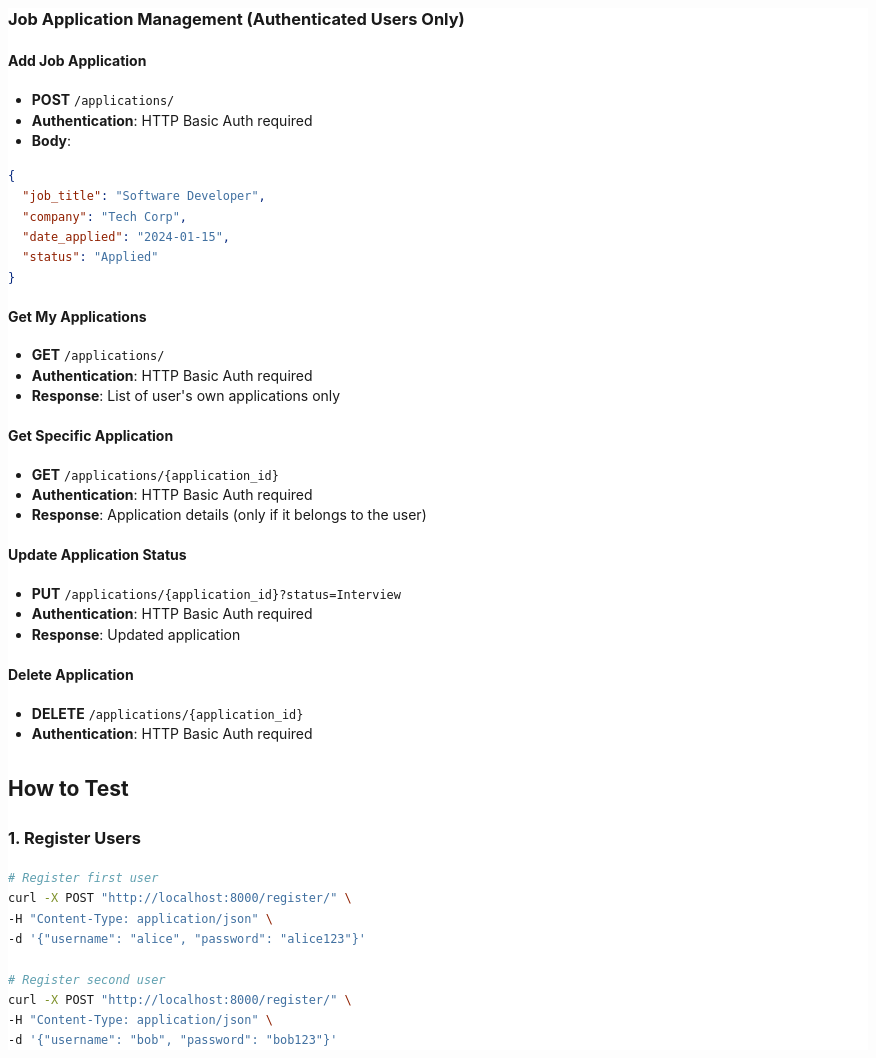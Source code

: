 ### Job Application Management (Authenticated Users Only)

#### Add Job Application

- **POST** `/applications/`
- **Authentication**: HTTP Basic Auth required
- **Body**:

```json
{
  "job_title": "Software Developer",
  "company": "Tech Corp",
  "date_applied": "2024-01-15",
  "status": "Applied"
}
```

#### Get My Applications

- **GET** `/applications/`
- **Authentication**: HTTP Basic Auth required
- **Response**: List of user's own applications only

#### Get Specific Application

- **GET** `/applications/{application_id}`
- **Authentication**: HTTP Basic Auth required
- **Response**: Application details (only if it belongs to the user)

#### Update Application Status

- **PUT** `/applications/{application_id}?status=Interview`
- **Authentication**: HTTP Basic Auth required
- **Response**: Updated application

#### Delete Application

- **DELETE** `/applications/{application_id}`
- **Authentication**: HTTP Basic Auth required

## How to Test

### 1. Register Users

```bash
# Register first user
curl -X POST "http://localhost:8000/register/" \
-H "Content-Type: application/json" \
-d '{"username": "alice", "password": "alice123"}'

# Register second user
curl -X POST "http://localhost:8000/register/" \
-H "Content-Type: application/json" \
-d '{"username": "bob", "password": "bob123"}'
```

